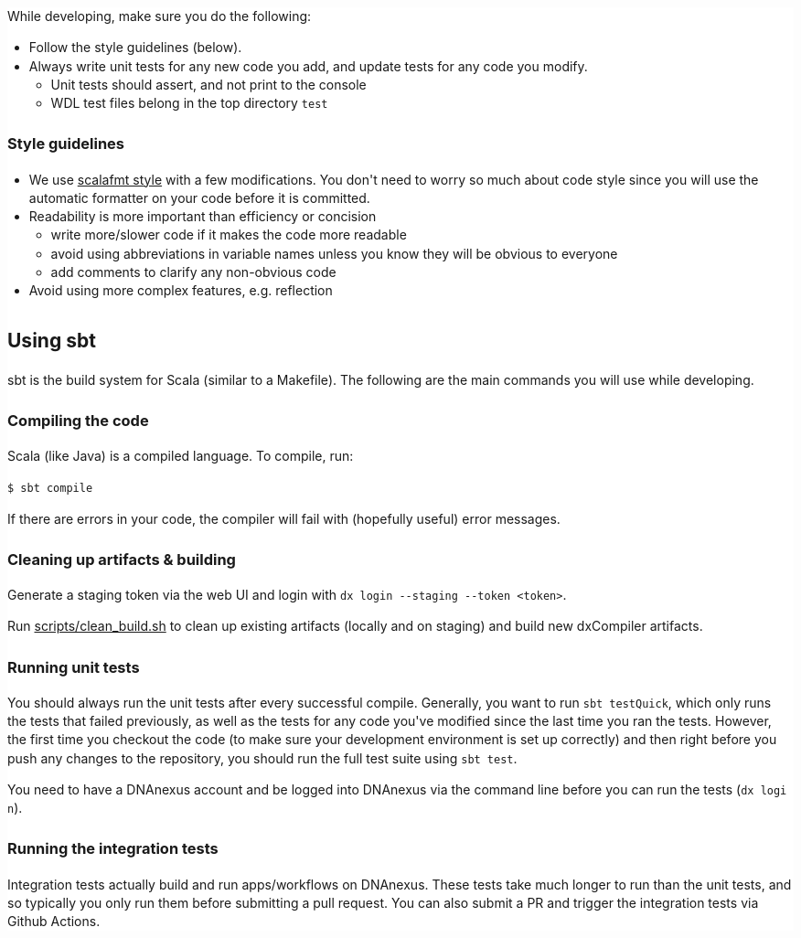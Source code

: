 While developing, make sure you do the following:

* Follow the style guidelines (below).
* Always write unit tests for any new code you add, and update tests for any code you modify.
    * Unit tests should assert, and not print to the console
    * WDL test files belong in the top directory `test`

### Style guidelines

* We use [scalafmt style](https://scalameta.org/scalafmt/) with a few modifications. You don't need to worry so much about code style since you will use the automatic formatter on your code before it is committed.
* Readability is more important than efficiency or concision
    - write more/slower code if it makes the code more readable
    - avoid using abbreviations in variable names unless you know they will be obvious to everyone
    - add comments to clarify any non-obvious code
* Avoid using more complex features, e.g. reflection

## Using sbt

sbt is the build system for Scala (similar to a Makefile). The following are the main commands you will use while developing.

### Compiling the code

Scala (like Java) is a compiled language. To compile, run:

```
$ sbt compile
```

If there are errors in your code, the compiler will fail with (hopefully useful) error messages.

### Cleaning up artifacts & building

Generate a staging token via the web UI and login with `dx login --staging --token <token>`.

Run [scripts/clean_build.sh](/scripts/clean_build.sh) to clean up existing artifacts (locally and on staging) and build new dxCompiler artifacts.

### Running unit tests

You should always run the unit tests after every successful compile. Generally, you want to run `sbt testQuick`, which only runs the tests that failed previously, as well as the tests for any code you've modified since the last time you ran the tests. However, the first time you checkout the code (to make sure your development environment is set up correctly) and then right before you push any changes to the repository, you should run the full test suite using `sbt test`.

You need to have a DNAnexus account and be logged into DNAnexus via the command line before you can run the tests (`dx login`).

### Running the integration tests

Integration tests actually build and run apps/workflows on DNAnexus. These tests take much longer to run than the unit tests, and so typically you only run them before submitting a pull request. You can also submit a PR and trigger the integration tests via Github Actions.

